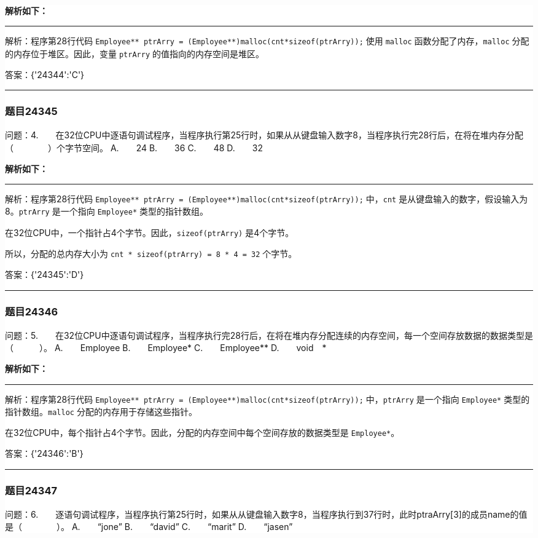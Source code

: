 
**解析如下：**

------

解析：程序第28行代码 `Employee** ptrArry = (Employee**)malloc(cnt*sizeof(ptrArry));` 使用 `malloc` 函数分配了内存，`malloc` 分配的内存位于堆区。因此，变量 `ptrArry` 的值指向的内存空间是堆区。

答案：{'24344':'C'}

------

### 题目24345
问题：4.　　在32位CPU中逐语句调试程序，当程序执行第25行时，如果从从键盘输入数字8，当程序执行完28行后，在将在堆内存分配（　　　　）个字节空间。
A.　　24
B.　　36
C.　　48
D.　　32


**解析如下：**

------

解析：程序第28行代码 `Employee** ptrArry = (Employee**)malloc(cnt*sizeof(ptrArry));` 中，`cnt` 是从键盘输入的数字，假设输入为8。`ptrArry` 是一个指向 `Employee*` 类型的指针数组。

在32位CPU中，一个指针占4个字节。因此，`sizeof(ptrArry)` 是4个字节。

所以，分配的总内存大小为 `cnt * sizeof(ptrArry) = 8 * 4 = 32` 个字节。

答案：{'24345':'D'}

------

### 题目24346
问题：5.　　在32位CPU中逐语句调试程序，当程序执行完28行后，在将在堆内存分配连续的内存空间，每一个空间存放数据的数据类型是（　　　）。
A.　　Employee
B.　　Employee*
C.　　Employee**
D.　　void　*


**解析如下：**

------

解析：程序第28行代码 `Employee** ptrArry = (Employee**)malloc(cnt*sizeof(ptrArry));` 中，`ptrArry` 是一个指向 `Employee*` 类型的指针数组。`malloc` 分配的内存用于存储这些指针。

在32位CPU中，每个指针占4个字节。因此，分配的内存空间中每个空间存放的数据类型是 `Employee*`。

答案：{'24346':'B'}

------

### 题目24347
问题：6.　　逐语句调试程序，当程序执行第25行时，如果从从键盘输入数字8，当程序执行到37行时，此时ptraArry[3]的成员name的值是（　　　　）。
A.　　“jone”
B.　　“david”
C.　　“marit”
D.　　“jasen”

